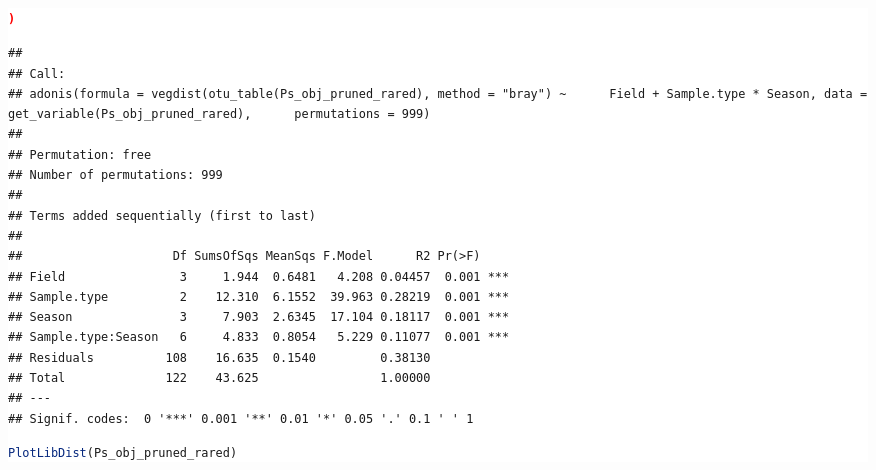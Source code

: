 ``` r
)
```

    ## 
    ## Call:
    ## adonis(formula = vegdist(otu_table(Ps_obj_pruned_rared), method = "bray") ~      Field + Sample.type * Season, data = get_variable(Ps_obj_pruned_rared),      permutations = 999) 
    ## 
    ## Permutation: free
    ## Number of permutations: 999
    ## 
    ## Terms added sequentially (first to last)
    ## 
    ##                     Df SumsOfSqs MeanSqs F.Model      R2 Pr(>F)    
    ## Field                3     1.944  0.6481   4.208 0.04457  0.001 ***
    ## Sample.type          2    12.310  6.1552  39.963 0.28219  0.001 ***
    ## Season               3     7.903  2.6345  17.104 0.18117  0.001 ***
    ## Sample.type:Season   6     4.833  0.8054   5.229 0.11077  0.001 ***
    ## Residuals          108    16.635  0.1540         0.38130           
    ## Total              122    43.625                 1.00000           
    ## ---
    ## Signif. codes:  0 '***' 0.001 '**' 0.01 '*' 0.05 '.' 0.1 ' ' 1

``` r
PlotLibDist(Ps_obj_pruned_rared)
```

